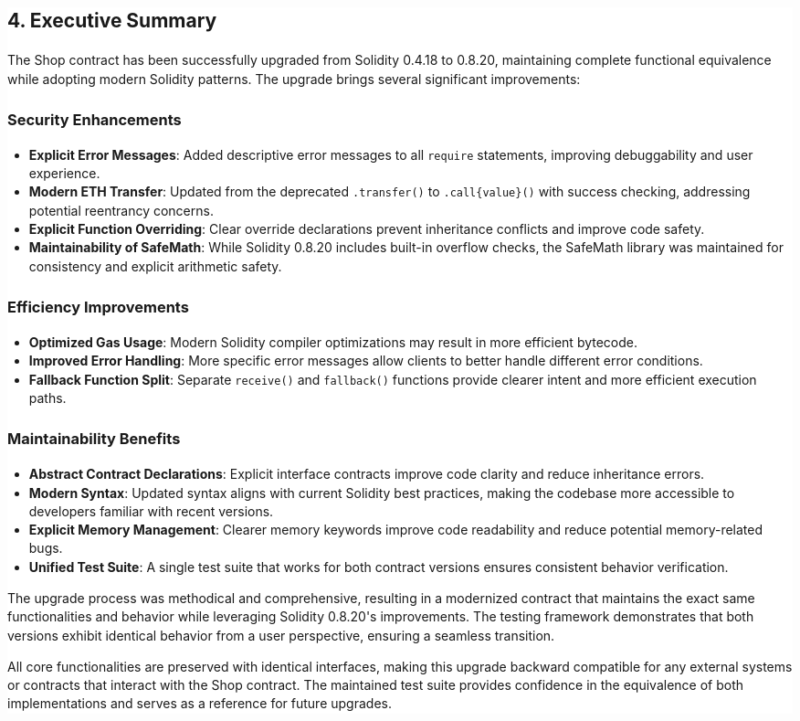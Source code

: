 ## 4. Executive Summary

The Shop contract has been successfully upgraded from Solidity 0.4.18 to 0.8.20, maintaining complete functional equivalence while adopting modern Solidity patterns. The upgrade brings several significant improvements:

### Security Enhancements
- **Explicit Error Messages**: Added descriptive error messages to all `require` statements, improving debuggability and user experience.
- **Modern ETH Transfer**: Updated from the deprecated `.transfer()` to `.call{value}()` with success checking, addressing potential reentrancy concerns.
- **Explicit Function Overriding**: Clear override declarations prevent inheritance conflicts and improve code safety.
- **Maintainability of SafeMath**: While Solidity 0.8.20 includes built-in overflow checks, the SafeMath library was maintained for consistency and explicit arithmetic safety.

### Efficiency Improvements
- **Optimized Gas Usage**: Modern Solidity compiler optimizations may result in more efficient bytecode.
- **Improved Error Handling**: More specific error messages allow clients to better handle different error conditions.
- **Fallback Function Split**: Separate `receive()` and `fallback()` functions provide clearer intent and more efficient execution paths.

### Maintainability Benefits
- **Abstract Contract Declarations**: Explicit interface contracts improve code clarity and reduce inheritance errors.
- **Modern Syntax**: Updated syntax aligns with current Solidity best practices, making the codebase more accessible to developers familiar with recent versions.
- **Explicit Memory Management**: Clearer memory keywords improve code readability and reduce potential memory-related bugs.
- **Unified Test Suite**: A single test suite that works for both contract versions ensures consistent behavior verification.

The upgrade process was methodical and comprehensive, resulting in a modernized contract that maintains the exact same functionalities and behavior while leveraging Solidity 0.8.20's improvements. The testing framework demonstrates that both versions exhibit identical behavior from a user perspective, ensuring a seamless transition.

All core functionalities are preserved with identical interfaces, making this upgrade backward compatible for any external systems or contracts that interact with the Shop contract. The maintained test suite provides confidence in the equivalence of both implementations and serves as a reference for future upgrades.